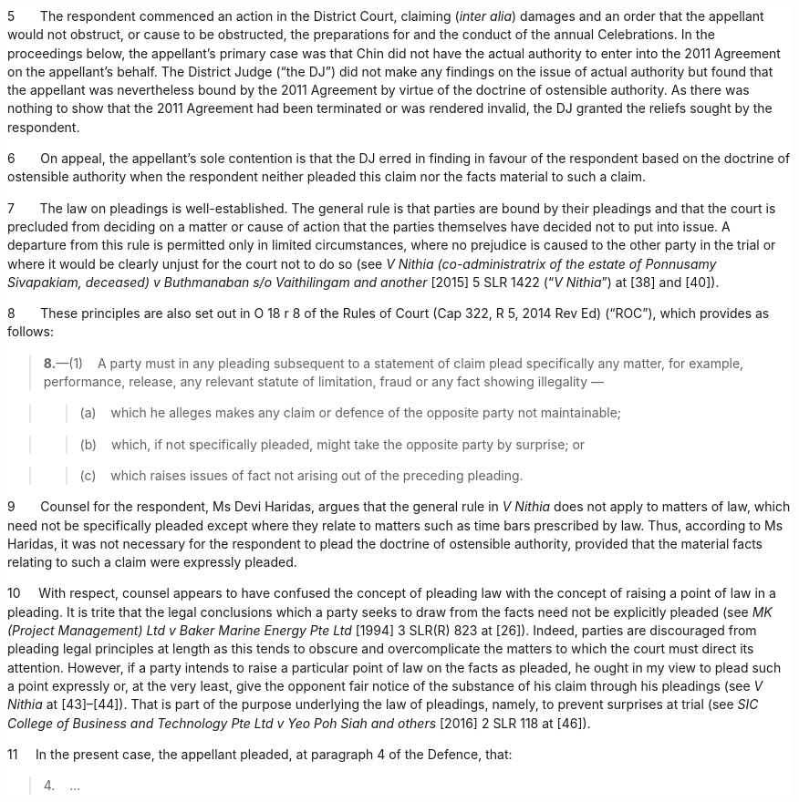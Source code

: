 5       The respondent commenced an action in the District Court, claiming (_inter alia_) damages and an order that the appellant would not obstruct, or cause to be obstructed, the preparations for and the conduct of the annual Celebrations. In the proceedings below, the appellant’s primary case was that Chin did not have the actual authority to enter into the 2011 Agreement on the appellant’s behalf. The District Judge (“the DJ”) did not make any findings on the issue of actual authority but found that the appellant was nevertheless bound by the 2011 Agreement by virtue of the doctrine of ostensible authority. As there was nothing to show that the 2011 Agreement had been terminated or was rendered invalid, the DJ granted the reliefs sought by the respondent.

6       On appeal, the appellant’s sole contention is that the DJ erred in finding in favour of the respondent based on the doctrine of ostensible authority when the respondent neither pleaded this claim nor the facts material to such a claim.

7       The law on pleadings is well-established. The general rule is that parties are bound by their pleadings and that the court is precluded from deciding on a matter or cause of action that the parties themselves have decided not to put into issue. A departure from this rule is permitted only in limited circumstances, where no prejudice is caused to the other party in the trial or where it would be clearly unjust for the court not to do so (see _V Nithia (co-administratrix of the estate of Ponnusamy Sivapakiam, deceased) v Buthmanaban s/o Vaithilingam and another_ <span class="citation">\[2015\] 5 SLR 1422</span> (“_V Nithia_”) at \[38\] and \[40\]).

8       These principles are also set out in O 18 r 8 of the Rules of Court (Cap 322, R 5, 2014 Rev Ed) (“ROC”), which provides as follows:

> **8.**—(1)    A party must in any pleading subsequent to a statement of claim plead specifically any matter, for example, performance, release, any relevant statute of limitation, fraud or any fact showing illegality —

>> (a)    which he alleges makes any claim or defence of the opposite party not maintainable;

>> (b)    which, if not specifically pleaded, might take the opposite party by surprise; or

>> (c)    which raises issues of fact not arising out of the preceding pleading.

9       Counsel for the respondent, Ms Devi Haridas, argues that the general rule in _V Nithia_ does not apply to matters of law, which need not be specifically pleaded except where they relate to matters such as time bars prescribed by law. Thus, according to Ms Haridas, it was not necessary for the respondent to plead the doctrine of ostensible authority, provided that the material facts relating to such a claim were expressly pleaded.

10     With respect, counsel appears to have confused the concept of pleading law with the concept of raising a point of law in a pleading. It is trite that the legal conclusions which a party seeks to draw from the facts need not be explicitly pleaded (see _MK (Project Management) Ltd v Baker Marine Energy Pte Ltd_ <span class="citation">\[1994\] 3 SLR(R) 823</span> at \[26\]). Indeed, parties are discouraged from pleading legal principles at length as this tends to obscure and overcomplicate the matters to which the court must direct its attention. However, if a party intends to raise a particular point of law on the facts as pleaded, he ought in my view to plead such a point expressly or, at the very least, give the opponent fair notice of the substance of his claim through his pleadings (see _V Nithia_ at \[43\]–\[44\]). That is part of the purpose underlying the law of pleadings, namely, to prevent surprises at trial (see _SIC College of Business and Technology Pte Ltd v Yeo Poh Siah and others_ <span class="citation">\[2016\] 2 SLR 118</span> at \[46\]).

11     In the present case, the appellant pleaded, at paragraph 4 of the Defence, that:

> 4.    …
